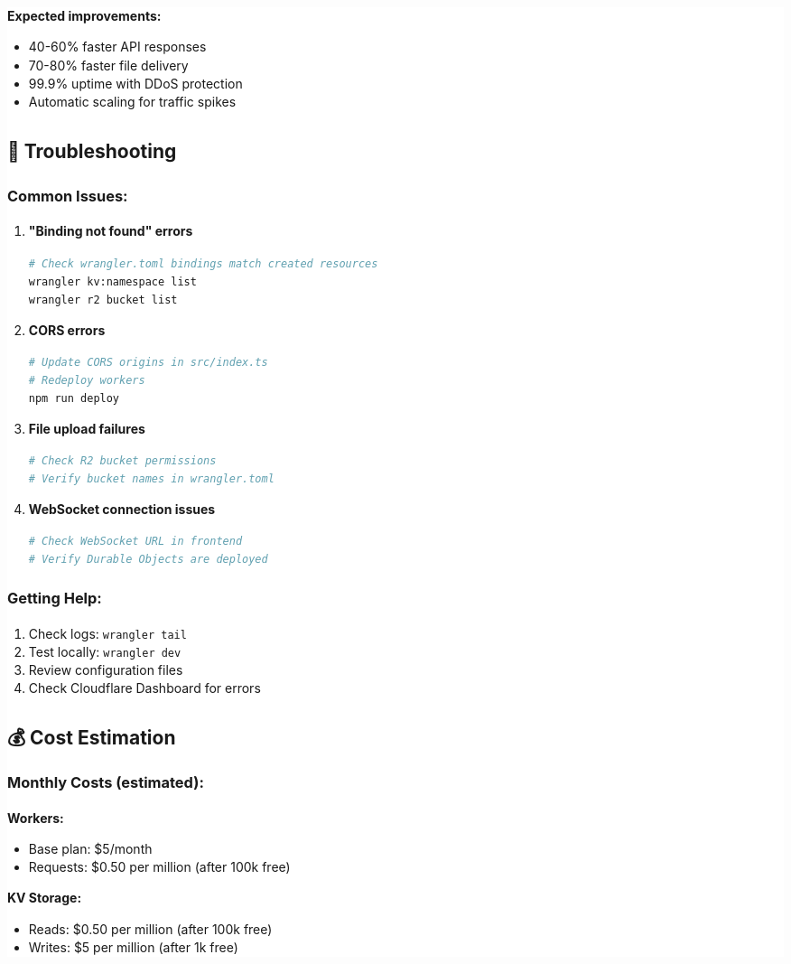 **Expected improvements:**
- 40-60% faster API responses
- 70-80% faster file delivery
- 99.9% uptime with DDoS protection
- Automatic scaling for traffic spikes

## 🐛 Troubleshooting

### Common Issues:

1. **"Binding not found" errors**
   ```bash
   # Check wrangler.toml bindings match created resources
   wrangler kv:namespace list
   wrangler r2 bucket list
   ```

2. **CORS errors**
   ```bash
   # Update CORS origins in src/index.ts
   # Redeploy workers
   npm run deploy
   ```

3. **File upload failures**
   ```bash
   # Check R2 bucket permissions
   # Verify bucket names in wrangler.toml
   ```

4. **WebSocket connection issues**
   ```bash
   # Check WebSocket URL in frontend
   # Verify Durable Objects are deployed
   ```

### Getting Help:

1. Check logs: `wrangler tail`
2. Test locally: `wrangler dev`
3. Review configuration files
4. Check Cloudflare Dashboard for errors

## 💰 Cost Estimation

### Monthly Costs (estimated):

**Workers:**
- Base plan: $5/month
- Requests: $0.50 per million (after 100k free)

**KV Storage:**
- Reads: $0.50 per million (after 100k free)
- Writes: $5 per million (after 1k free)
